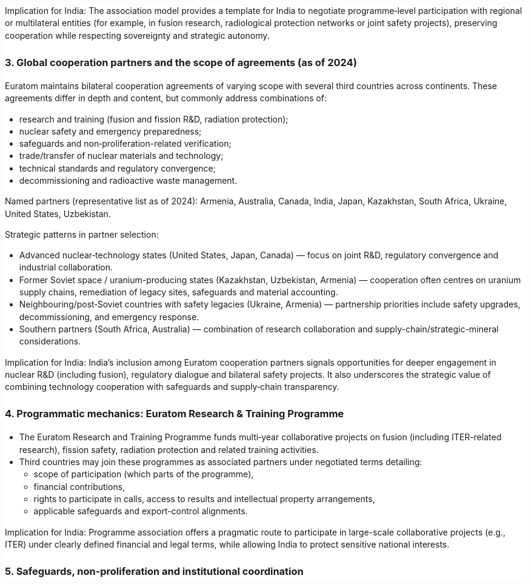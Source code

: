Implication for India: The association model provides a template for India to negotiate programme‑level participation with regional or multilateral entities (for example, in fusion research, radiological protection networks or joint safety projects), preserving cooperation while respecting sovereignty and strategic autonomy.

### 3. Global cooperation partners and the scope of agreements (as of 2024)

Euratom maintains bilateral cooperation agreements of varying scope with several third countries across continents. These agreements differ in depth and content, but commonly address combinations of:
- research and training (fusion and fission R&D, radiation protection);
- nuclear safety and emergency preparedness;
- safeguards and non‑proliferation-related verification;
- trade/transfer of nuclear materials and technology;
- technical standards and regulatory convergence;
- decommissioning and radioactive waste management.

Named partners (representative list as of 2024): Armenia, Australia, Canada, India, Japan, Kazakhstan, South Africa, Ukraine, United States, Uzbekistan.

Strategic patterns in partner selection:
- Advanced nuclear‑technology states (United States, Japan, Canada) — focus on joint R&D, regulatory convergence and industrial collaboration.
- Former Soviet space / uranium-producing states (Kazakhstan, Uzbekistan, Armenia) — cooperation often centres on uranium supply chains, remediation of legacy sites, safeguards and material accounting.
- Neighbouring/post‑Soviet countries with safety legacies (Ukraine, Armenia) — partnership priorities include safety upgrades, decommissioning, and emergency response.
- Southern partners (South Africa, Australia) — combination of research collaboration and supply-chain/strategic-mineral considerations.

Implication for India: India’s inclusion among Euratom cooperation partners signals opportunities for deeper engagement in nuclear R&D (including fusion), regulatory dialogue and bilateral safety projects. It also underscores the strategic value of combining technology cooperation with safeguards and supply‑chain transparency.

### 4. Programmatic mechanics: Euratom Research & Training Programme

- The Euratom Research and Training Programme funds multi‑year collaborative projects on fusion (including ITER-related research), fission safety, radiation protection and related training activities.
- Third countries may join these programmes as associated partners under negotiated terms detailing:
  - scope of participation (which parts of the programme),
  - financial contributions,
  - rights to participate in calls, access to results and intellectual property arrangements,
  - applicable safeguards and export-control alignments.

Implication for India: Programme association offers a pragmatic route to participate in large-scale collaborative projects (e.g., ITER) under clearly defined financial and legal terms, while allowing India to protect sensitive national interests.

### 5. Safeguards, non‑proliferation and institutional coordination
